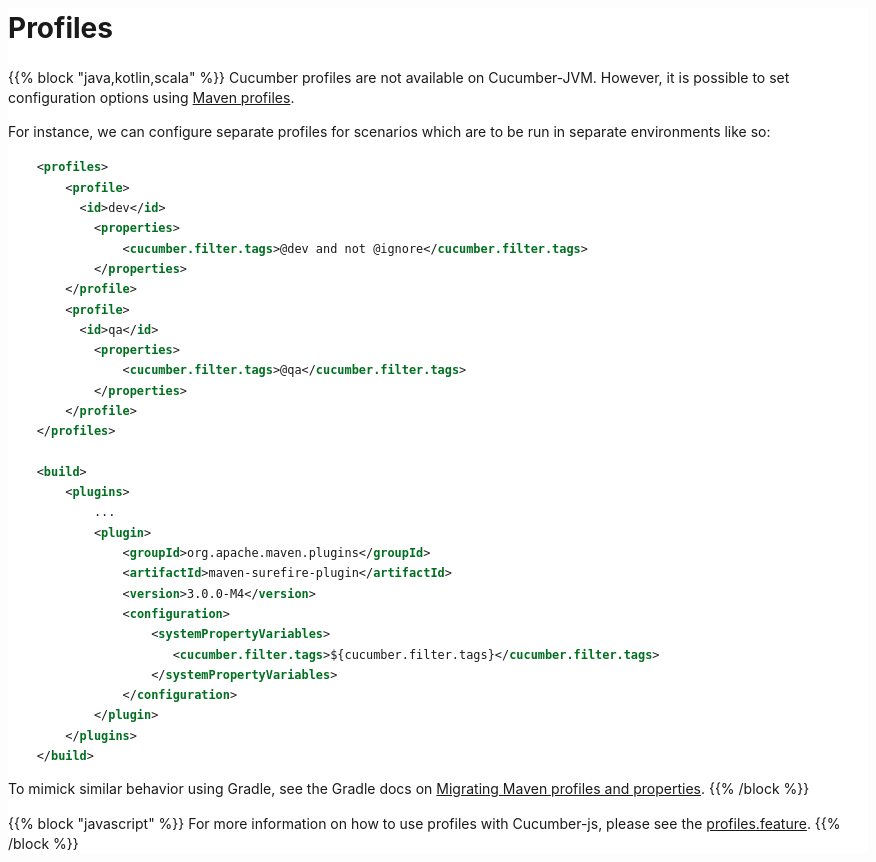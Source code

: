 # Profiles

{{% block "java,kotlin,scala" %}}
Cucumber profiles are not available on Cucumber-JVM.  However, it is possible to set configuration options using [Maven profiles](https://maven.apache.org/guides/introduction/introduction-to-profiles.html).

For instance, we can configure separate profiles for scenarios which are to be run in separate environments like so:

```xml
    <profiles>
        <profile>
          <id>dev</id>
            <properties>
                <cucumber.filter.tags>@dev and not @ignore</cucumber.filter.tags>
            </properties>
        </profile>
        <profile>
          <id>qa</id>
            <properties>
                <cucumber.filter.tags>@qa</cucumber.filter.tags>
            </properties>
        </profile>
    </profiles>

    <build>
        <plugins>
            ...
            <plugin>
                <groupId>org.apache.maven.plugins</groupId>
                <artifactId>maven-surefire-plugin</artifactId>
                <version>3.0.0-M4</version>
                <configuration>
                    <systemPropertyVariables>
                       <cucumber.filter.tags>${cucumber.filter.tags}</cucumber.filter.tags>
                    </systemPropertyVariables>
                </configuration>
            </plugin>
        </plugins>
    </build>
```

To mimick similar behavior using Gradle, see the Gradle docs on [Migrating Maven profiles and properties](https://docs.gradle.org/current/userguide/migrating_from_maven.html#migmvn:profiles_and_properties).
{{% /block %}}

{{% block "javascript" %}}
For more information on how to use profiles with Cucumber-js, please see the [profiles.feature](https://github.com/cucumber/cucumber-js/blob/master/features/profiles.feature).
{{% /block %}}
